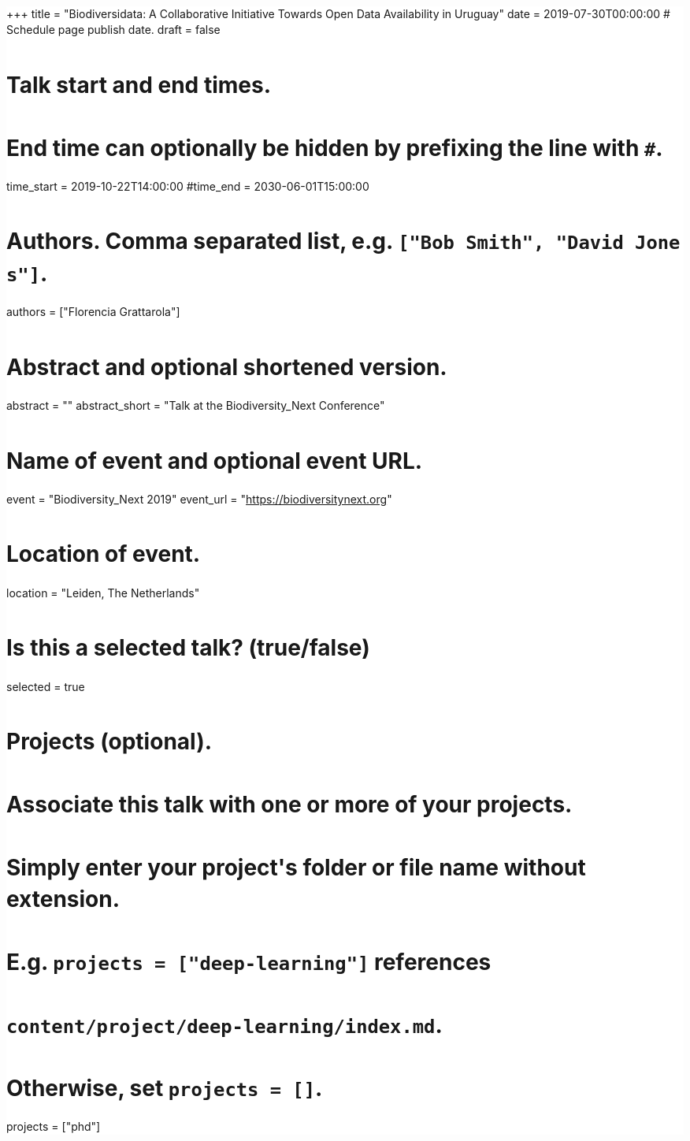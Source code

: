 +++
title = "Biodiversidata: A Collaborative Initiative Towards Open Data Availability in Uruguay"
date = 2019-07-30T00:00:00  # Schedule page publish date.
draft = false

# Talk start and end times.
#   End time can optionally be hidden by prefixing the line with `#`.
time_start = 2019-10-22T14:00:00
#time_end = 2030-06-01T15:00:00

# Authors. Comma separated list, e.g. `["Bob Smith", "David Jones"]`.
authors = ["Florencia Grattarola"]

# Abstract and optional shortened version.
abstract = ""
abstract_short = "Talk at the Biodiversity_Next Conference"

# Name of event and optional event URL.
event = "Biodiversity_Next 2019"
event_url = "https://biodiversitynext.org"

# Location of event.
location = "Leiden, The Netherlands"

# Is this a selected talk? (true/false)
selected = true

# Projects (optional).
#   Associate this talk with one or more of your projects.
#   Simply enter your project's folder or file name without extension.
#   E.g. `projects = ["deep-learning"]` references 
#   `content/project/deep-learning/index.md`.
#   Otherwise, set `projects = []`.
projects = ["phd"]
